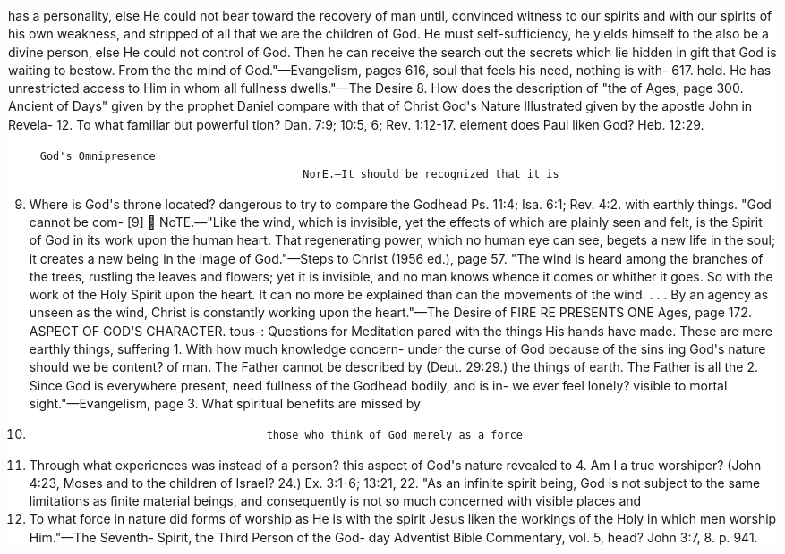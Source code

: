 has a personality, else He could not bear       toward the recovery of man until, convinced
witness to our spirits and with our spirits     of his own weakness, and stripped of all
that we are the children of God. He must        self-sufficiency, he yields himself to the
also be a divine person, else He could not      control of God. Then he can receive the
search out the secrets which lie hidden in      gift that God is waiting to bestow. From the
the mind of God."—Evangelism, pages 616,        soul that feels his need, nothing is with-
617.                                            held. He has unrestricted access to Him
                                                in whom all fullness dwells."—The Desire
   8. How does the description of "the          of Ages, page 300.
Ancient of Days" given by the prophet
Daniel compare with that of Christ                    God's Nature Illustrated
given by the apostle John in Revela-              12. To what familiar but powerful
tion? Dan. 7:9; 10:5, 6; Rev. 1:12-17.          element does Paul liken God? Heb.
                                                12:29.

         God's Omnipresence
                                                  NorE.—It should be recognized that it is
  9. Where is God's throne located?             dangerous to try to compare the Godhead
Ps. 11:4; Isa. 6:1; Rev. 4:2.                   with earthly things. "God cannot be com-
                                            [9]
                                                 NoTE.—"Like the wind, which is invisible,
                                              yet the effects of which are plainly seen and
                                              felt, is the Spirit of God in its work upon
                                              the human heart. That regenerating power,
                                              which no human eye can see, begets a new
                                              life in the soul; it creates a new being in
                                              the image of God."—Steps to Christ (1956
                                              ed.), page 57.
                                                 "The wind is heard among the branches
                                              of the trees, rustling the leaves and flowers;
                                              yet it is invisible, and no man knows
                                              whence it comes or whither it goes. So with
                                              the work of the Holy Spirit upon the heart.
                                              It can no more be explained than can the
                                              movements of the wind. . . . By an agency
                                              as unseen as the wind, Christ is constantly
                                              working upon the heart."—The Desire of
     FIRE RE PRESENTS ONE                     Ages, page 172.
   ASPECT OF GOD'S CHARACTER.
tous-:
                                                    Questions for Meditation
pared with the things His hands have made.
These are mere earthly things, suffering         1. With how much knowledge concern-
under the curse of God because of the sins    ing God's nature should we be content?
of man. The Father cannot be described by     (Deut. 29:29.)
the things of earth. The Father is all the       2. Since God is everywhere present, need
fullness of the Godhead bodily, and is in-    we ever feel lonely?
visible to mortal sight."—Evangelism, page       3. What spiritual benefits are missed by
614.                                          those who think of God merely as a force
   13. Through what experiences was           instead of a person?
this aspect of God's nature revealed to          4. Am I a true worshiper? (John 4:23,
Moses and to the children of Israel?          24.)
Ex. 3:1-6; 13:21, 22.                            "As an infinite spirit being, God is not
                                              subject to the same limitations as finite
                                              material beings, and consequently is not
                                              so much concerned with visible places and
  14. To what force in nature did             forms of worship as He is with the spirit
Jesus liken the workings of the Holy          in which men worship Him."—The Seventh-
Spirit, the Third Person of the God-          day Adventist Bible Commentary, vol. 5,
head? John 3:7, 8.                            p. 941.
